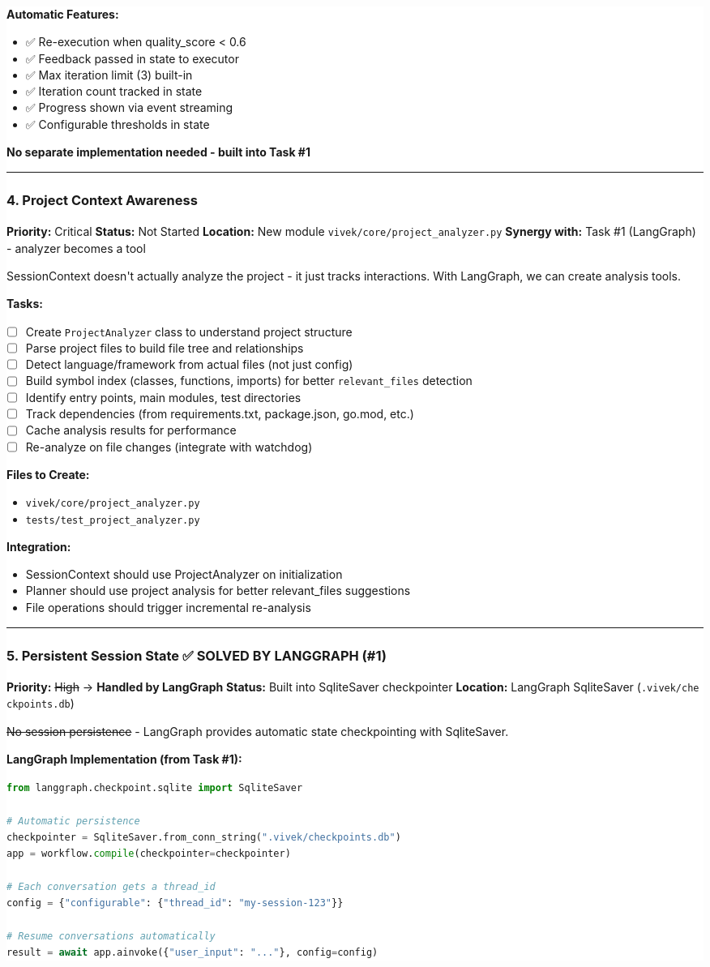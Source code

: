 **Automatic Features:**
- ✅ Re-execution when quality_score < 0.6
- ✅ Feedback passed in state to executor
- ✅ Max iteration limit (3) built-in
- ✅ Iteration count tracked in state
- ✅ Progress shown via event streaming
- ✅ Configurable thresholds in state

**No separate implementation needed - built into Task #1**

---

### 4. Project Context Awareness
**Priority:** Critical
**Status:** Not Started
**Location:** New module `vivek/core/project_analyzer.py`
**Synergy with:** Task #1 (LangGraph) - analyzer becomes a tool

SessionContext doesn't actually analyze the project - it just tracks interactions. With LangGraph, we can create analysis tools.

**Tasks:**
- [ ] Create `ProjectAnalyzer` class to understand project structure
- [ ] Parse project files to build file tree and relationships
- [ ] Detect language/framework from actual files (not just config)
- [ ] Build symbol index (classes, functions, imports) for better `relevant_files` detection
- [ ] Identify entry points, main modules, test directories
- [ ] Track dependencies (from requirements.txt, package.json, go.mod, etc.)
- [ ] Cache analysis results for performance
- [ ] Re-analyze on file changes (integrate with watchdog)

**Files to Create:**
- `vivek/core/project_analyzer.py`
- `tests/test_project_analyzer.py`

**Integration:**
- SessionContext should use ProjectAnalyzer on initialization
- Planner should use project analysis for better relevant_files suggestions
- File operations should trigger incremental re-analysis

---

### 5. Persistent Session State ✅ **SOLVED BY LANGGRAPH (#1)**
**Priority:** ~~High~~ → **Handled by LangGraph**
**Status:** Built into SqliteSaver checkpointer
**Location:** LangGraph SqliteSaver (`.vivek/checkpoints.db`)

~~No session persistence~~ - LangGraph provides automatic state checkpointing with SqliteSaver.

**LangGraph Implementation (from Task #1):**
```python
from langgraph.checkpoint.sqlite import SqliteSaver

# Automatic persistence
checkpointer = SqliteSaver.from_conn_string(".vivek/checkpoints.db")
app = workflow.compile(checkpointer=checkpointer)

# Each conversation gets a thread_id
config = {"configurable": {"thread_id": "my-session-123"}}

# Resume conversations automatically
result = await app.ainvoke({"user_input": "..."}, config=config)
```
